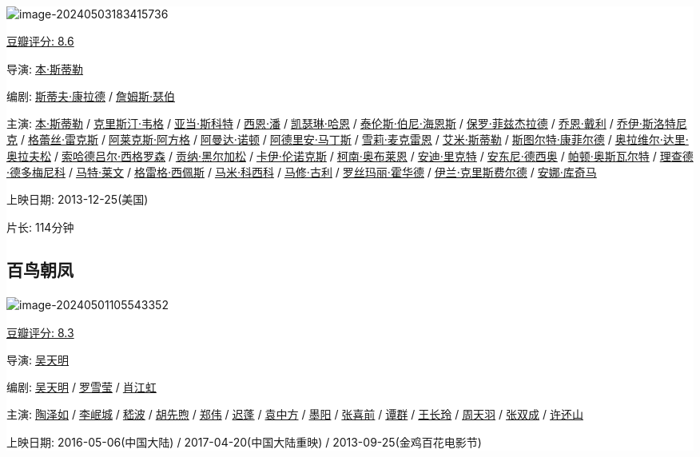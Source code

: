 ![image-20240503183415736](./chuncui/image-20240503183415736.png)

[豆瓣评分: 8.6](https://movie.douban.com/subject/2133323/)

导演: [本·斯蒂勒](https://movie.douban.com/celebrity/1054412/)

编剧: [斯蒂夫·康拉德](https://movie.douban.com/celebrity/1322146/) / [詹姆斯·瑟伯](https://movie.douban.com/celebrity/1037573/)

主演: [本·斯蒂勒](https://movie.douban.com/celebrity/1054412/) / [克里斯汀·韦格](https://movie.douban.com/celebrity/1022588/) / [亚当·斯科特](https://movie.douban.com/celebrity/1002677/) / [西恩·潘](https://movie.douban.com/celebrity/1054527/) / [凯瑟琳·哈恩](https://movie.douban.com/celebrity/1022649/) / [泰伦斯·伯尼·海恩斯](https://movie.douban.com/celebrity/1091448/) / [保罗·菲兹杰拉德](https://movie.douban.com/celebrity/1028202/) / [乔恩·戴利](https://movie.douban.com/celebrity/1339434/) / [乔伊·斯洛特尼克](https://movie.douban.com/celebrity/1152200/) / [格蕾丝·雷克斯](https://movie.douban.com/celebrity/1317694/) / [阿莱克斯·阿方格](https://movie.douban.com/celebrity/1329936/) / [阿曼达·诺顿](https://movie.douban.com/celebrity/1292944/) / [阿德里安·马丁斯](https://movie.douban.com/celebrity/1351492/) / [雪莉·麦克雷恩](https://movie.douban.com/celebrity/1048130/) / [艾米·斯蒂勒](https://movie.douban.com/celebrity/1022674/) / [斯图尔特·康菲尔德](https://movie.douban.com/celebrity/1340832/) / [奥拉维尔·达里·奥拉夫松](https://movie.douban.com/celebrity/1032826/) / [索哈德吕尔·西格罗森](https://movie.douban.com/celebrity/1110511/) / [贡纳·黑尔加松](https://movie.douban.com/celebrity/1093316/) / [卡伊·伦诺克斯](https://movie.douban.com/celebrity/1342427/) / [柯南·奥布莱恩](https://movie.douban.com/celebrity/1000115/) / [安迪·里克特](https://movie.douban.com/celebrity/1041199/) / [安东尼·德西奥](https://movie.douban.com/celebrity/1337959/) / [帕顿·奥斯瓦尔特](https://movie.douban.com/celebrity/1007015/) / [理查德·德多梅尼科](https://movie.douban.com/celebrity/1090312/) / [马特·莱文](https://movie.douban.com/celebrity/1000529/) / [格雷格·西佩斯](https://movie.douban.com/celebrity/1162789/) / [马米·科西科](https://movie.douban.com/celebrity/1263189/) / [马修·古利](https://movie.douban.com/celebrity/1239524/) / [罗丝玛丽·霍华德](https://movie.douban.com/celebrity/1393141/) / [伊兰·克里斯费尔德](https://movie.douban.com/celebrity/1259405/) / [安娜·库奇马](https://movie.douban.com/celebrity/1259721/)

上映日期: 2013-12-25(美国)

片长: 114分钟

## 百鸟朝凤

![image-20240501105543352](./chuncui/image-20240501105543352.png)

[豆瓣评分: 8.3](https://movie.douban.com/subject/10831445/)

导演: [吴天明](https://movie.douban.com/celebrity/1168676/)

编剧: [吴天明](https://movie.douban.com/celebrity/1168676/) / [罗雪莹](https://movie.douban.com/celebrity/1358108/) / [肖江虹](https://movie.douban.com/celebrity/1358109/)

主演: [陶泽如](https://movie.douban.com/celebrity/1039767/) / [李岷城](https://movie.douban.com/celebrity/1318702/) / [嵇波](https://movie.douban.com/celebrity/1323457/) / [胡先煦](https://movie.douban.com/celebrity/1329632/) / [郑伟](https://movie.douban.com/celebrity/1325438/) / [迟蓬](https://movie.douban.com/celebrity/1314926/) / [袁中方](https://movie.douban.com/celebrity/1318647/) / [墨阳](https://movie.douban.com/celebrity/1317986/) / [张喜前](https://movie.douban.com/celebrity/1322765/) / [谭群](https://movie.douban.com/celebrity/1358110/) / [王长玲](https://movie.douban.com/celebrity/1358111/) / [周天羽](https://movie.douban.com/celebrity/1358112/) / [张双成](https://movie.douban.com/celebrity/1358113/) / [许还山](https://movie.douban.com/celebrity/1313235/)

上映日期: 2016-05-06(中国大陆) / 2017-04-20(中国大陆重映) / 2013-09-25(金鸡百花电影节)
